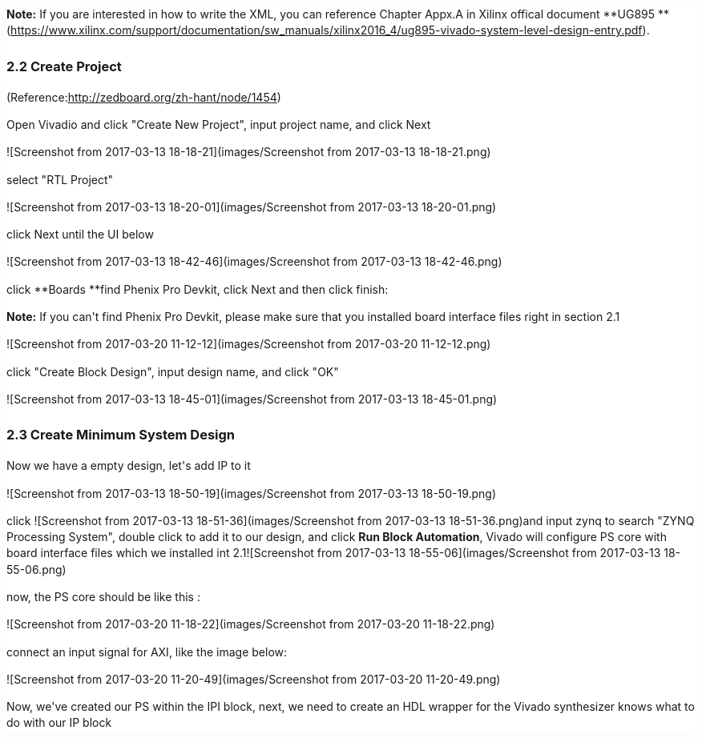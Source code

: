 

**Note:** If you are interested in how to write the XML, you can reference Chapter Appx.A in Xilinx offical document **UG895 **(https://www.xilinx.com/support/documentation/sw_manuals/xilinx2016_4/ug895-vivado-system-level-design-entry.pdf).

### 2.2 Create Project

(Reference:http://zedboard.org/zh-hant/node/1454)

Open Vivadio and click "Create New Project", input project name, and click Next

![Screenshot from 2017-03-13 18-18-21](images/Screenshot from 2017-03-13 18-18-21.png)

select "RTL Project"

![Screenshot from 2017-03-13 18-20-01](images/Screenshot from 2017-03-13 18-20-01.png)

click Next until the UI below

![Screenshot from 2017-03-13 18-42-46](images/Screenshot from 2017-03-13 18-42-46.png)

click **Boards **find Phenix Pro Devkit, click Next and then click finish:

**Note:** If you can't find Phenix Pro Devkit, please make sure that you installed board interface files right in section 2.1

![Screenshot from 2017-03-20 11-12-12](images/Screenshot from 2017-03-20 11-12-12.png)

click "Create Block Design", input design name, and click "OK"

![Screenshot from 2017-03-13 18-45-01](images/Screenshot from 2017-03-13 18-45-01.png)



### 2.3  Create Minimum System Design

Now we have a empty design, let's add IP to it

![Screenshot from 2017-03-13 18-50-19](images/Screenshot from 2017-03-13 18-50-19.png)

click ![Screenshot from 2017-03-13 18-51-36](images/Screenshot from 2017-03-13 18-51-36.png)and input zynq to search "ZYNQ Processing System",  double click to add it to our design, and click **Run Block Automation**, Vivado will configure PS core with board interface files which we installed int 2.1![Screenshot from 2017-03-13 18-55-06](images/Screenshot from 2017-03-13 18-55-06.png)

now, the PS core should be like this :

![Screenshot from 2017-03-20 11-18-22](images/Screenshot from 2017-03-20 11-18-22.png)

connect an input signal for AXI, like the image below:

![Screenshot from 2017-03-20 11-20-49](images/Screenshot from 2017-03-20 11-20-49.png)

Now, we've created our PS within the IPI block, next, we need to create an HDL wrapper for the Vivado synthesizer knows what to do with our IP block
